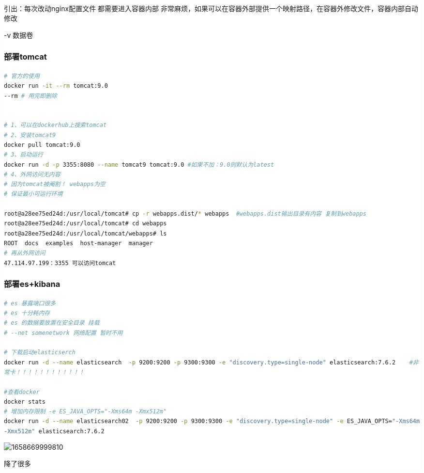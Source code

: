 引出：每次改动nginx配置文件 都需要进入容器内部 非常麻烦，如果可以在容器外部提供一个映射路径，在容器外修改文件，容器内部自动修改

-v 数据卷

### **部署tomcat**

```bash
# 官方的使用
docker run -it --rm tomcat:9.0
--rm # 用完即删除


# 1、可以在dockerhub上搜索tomcat
# 2、安装tomcat9
docker pull tomcat:9.0
# 3、启动运行 
docker run -d -p 3355:8080 --name tomcat9 tomcat:9.0 #如果不加：9.0则默认为latest
# 4、外网访问无内容 
# 因为tomcat被阉割！ webapps为空
# 保证最小可运行环境

root@a28ee75ed24d:/usr/local/tomcat# cp -r webapps.dist/* webapps  #webapps.dist输出目录有内容 复制到webapps
root@a28ee75ed24d:/usr/local/tomcat# cd webapps
root@a28ee75ed24d:/usr/local/tomcat/webapps# ls
ROOT  docs  examples  host-manager  manager
# 再从外网访问
47.114.97.199：3355 可以访问tomcat

```

### 部署es+kibana

```bash
# es 暴露端口很多
# es 十分耗内存
# es 的数据要放置在安全目录 挂载
# --net somenetwork 网络配置 暂时不用

# 下载启动elasticserch
docker run -d --name elasticsearch  -p 9200:9200 -p 9300:9300 -e "discovery.type=single-node" elasticsearch:7.6.2    #非常卡！！！！！！！！！！！！

#查看docker
docker stats
# 增加内存限制 -e ES_JAVA_OPTS="-Xms64m -Xmx512m"
docker run -d --name elasticsearch02  -p 9200:9200 -p 9300:9300 -e "discovery.type=single-node" -e ES_JAVA_OPTS="-Xms64m -Xmx512m" elasticsearch:7.6.2
```

![1658669999810](G:\Desktop\Study_notes\Docker.assets\1658669999810.png)

降了很多
